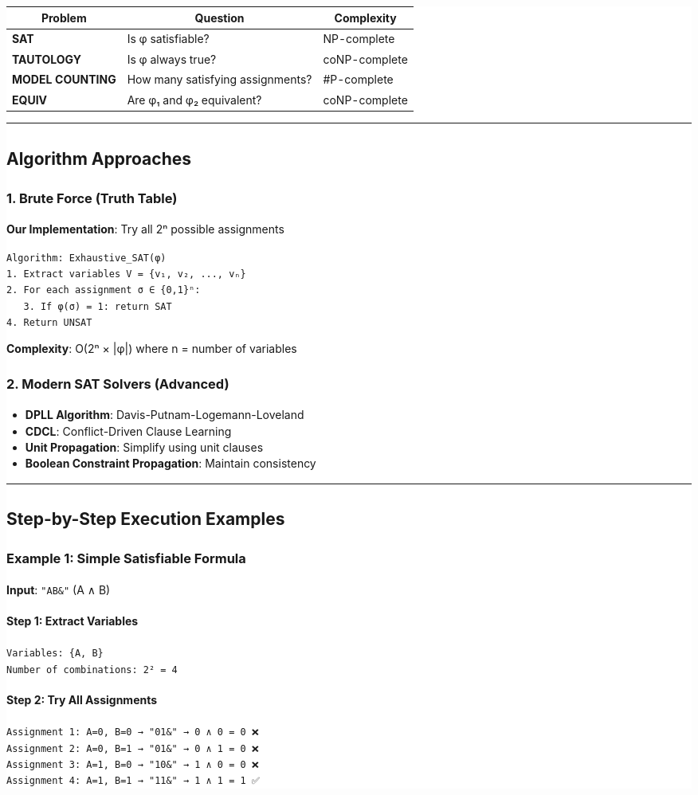 | **Problem** | **Question** | **Complexity** |
|-------------|--------------|----------------|
| **SAT** | Is φ satisfiable? | NP-complete |
| **TAUTOLOGY** | Is φ always true? | coNP-complete |
| **MODEL COUNTING** | How many satisfying assignments? | #P-complete |
| **EQUIV** | Are φ₁ and φ₂ equivalent? | coNP-complete |

---

## **Algorithm Approaches**

### **1. Brute Force (Truth Table)**
**Our Implementation**: Try all 2ⁿ possible assignments

```
Algorithm: Exhaustive_SAT(φ)
1. Extract variables V = {v₁, v₂, ..., vₙ}
2. For each assignment σ ∈ {0,1}ⁿ:
   3. If φ(σ) = 1: return SAT
4. Return UNSAT
```

**Complexity**: O(2ⁿ × |φ|) where n = number of variables

### **2. Modern SAT Solvers (Advanced)**
- **DPLL Algorithm**: Davis-Putnam-Logemann-Loveland
- **CDCL**: Conflict-Driven Clause Learning
- **Unit Propagation**: Simplify using unit clauses
- **Boolean Constraint Propagation**: Maintain consistency

---

## **Step-by-Step Execution Examples**

### **Example 1: Simple Satisfiable Formula**

**Input**: `"AB&"` (A ∧ B)

#### **Step 1: Extract Variables**
```
Variables: {A, B}
Number of combinations: 2² = 4
```

#### **Step 2: Try All Assignments**
```
Assignment 1: A=0, B=0 → "01&" → 0 ∧ 0 = 0 ❌
Assignment 2: A=0, B=1 → "01&" → 0 ∧ 1 = 0 ❌  
Assignment 3: A=1, B=0 → "10&" → 1 ∧ 0 = 0 ❌
Assignment 4: A=1, B=1 → "11&" → 1 ∧ 1 = 1 ✅
```
